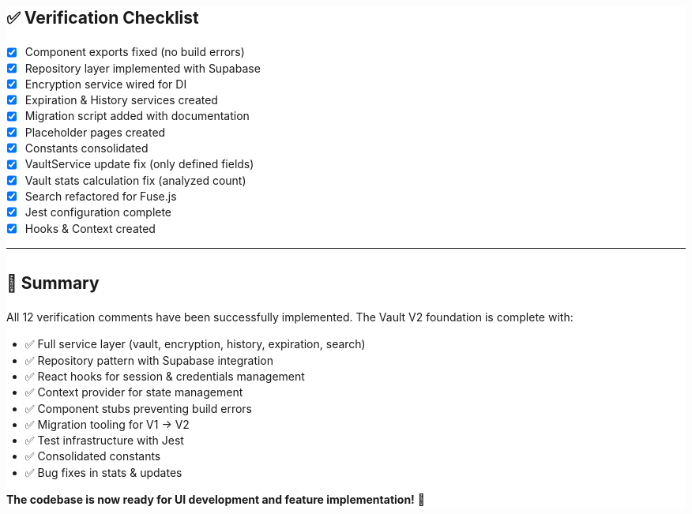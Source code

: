 
## ✅ Verification Checklist

- [x] Component exports fixed (no build errors)
- [x] Repository layer implemented with Supabase
- [x] Encryption service wired for DI
- [x] Expiration & History services created
- [x] Migration script added with documentation
- [x] Placeholder pages created
- [x] Constants consolidated
- [x] VaultService update fix (only defined fields)
- [x] Vault stats calculation fix (analyzed count)
- [x] Search refactored for Fuse.js
- [x] Jest configuration complete
- [x] Hooks & Context created

---

## 🎉 Summary

All 12 verification comments have been successfully implemented. The Vault V2 foundation is complete with:

- ✅ Full service layer (vault, encryption, history, expiration, search)
- ✅ Repository pattern with Supabase integration
- ✅ React hooks for session & credentials management
- ✅ Context provider for state management
- ✅ Component stubs preventing build errors
- ✅ Migration tooling for V1 → V2
- ✅ Test infrastructure with Jest
- ✅ Consolidated constants
- ✅ Bug fixes in stats & updates

**The codebase is now ready for UI development and feature implementation!** 🚀

